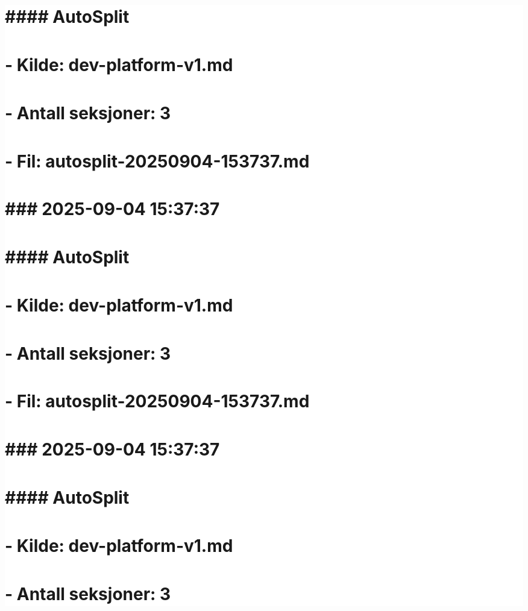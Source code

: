 # \#### AutoSplit

# \- Kilde: dev-platform-v1.md

# \- Antall seksjoner: 3

# \- Fil: autosplit-20250904-153737.md

#

#

#

#

# \### 2025-09-04 15:37:37

# \#### AutoSplit

# \- Kilde: dev-platform-v1.md

# \- Antall seksjoner: 3

# \- Fil: autosplit-20250904-153737.md

#

#

#

#

# \### 2025-09-04 15:37:37

# \#### AutoSplit

# \- Kilde: dev-platform-v1.md

# \- Antall seksjoner: 3

